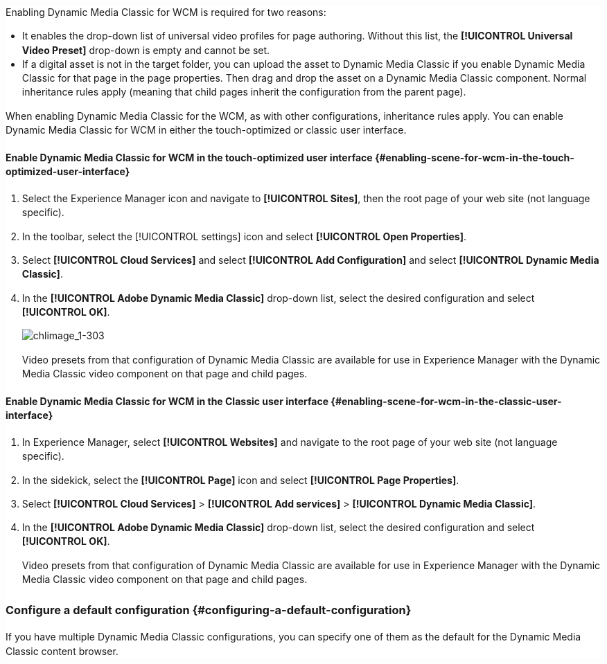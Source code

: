 Enabling Dynamic Media Classic for WCM is required for two reasons:

* It enables the drop-down list of universal video profiles for page authoring. Without this list, the **[!UICONTROL Universal Video Preset]** drop-down is empty and cannot be set.
* If a digital asset is not in the target folder, you can upload the asset to Dynamic Media Classic if you enable Dynamic Media Classic for that page in the page properties. Then drag and drop the asset on a Dynamic Media Classic component. Normal inheritance rules apply (meaning that child pages inherit the configuration from the parent page).

When enabling Dynamic Media Classic for the WCM, as with other configurations, inheritance rules apply. You can enable Dynamic Media Classic for WCM in either the touch-optimized or classic user interface.

#### Enable Dynamic Media Classic for WCM in the touch-optimized user interface {#enabling-scene-for-wcm-in-the-touch-optimized-user-interface}

1. Select the Experience Manager icon and navigate to **[!UICONTROL Sites]**, then the root page of your web site (not language specific).

1. In the toolbar, select the [!UICONTROL settings] icon and select **[!UICONTROL Open Properties]**.

1. Select **[!UICONTROL Cloud Services]** and select **[!UICONTROL Add Configuration]** and select **[!UICONTROL Dynamic Media Classic]**.
1. In the **[!UICONTROL Adobe Dynamic Media Classic]** drop-down list, select the desired configuration and select **[!UICONTROL OK]**.

   ![chlimage_1-303](assets/chlimage_1-303.png)

   Video presets from that configuration of Dynamic Media Classic are available for use in Experience Manager with the Dynamic Media Classic video component on that page and child pages.

#### Enable Dynamic Media Classic for WCM in the Classic user interface {#enabling-scene-for-wcm-in-the-classic-user-interface}

1. In Experience Manager, select **[!UICONTROL Websites]** and navigate to the root page of your web site (not language specific).

1. In the sidekick, select the **[!UICONTROL Page]** icon and select **[!UICONTROL Page Properties]**.

1. Select **[!UICONTROL Cloud Services]** > **[!UICONTROL Add services]** > **[!UICONTROL Dynamic Media Classic]**.
1. In the **[!UICONTROL Adobe Dynamic Media Classic]** drop-down list, select the desired configuration and select **[!UICONTROL OK]**.

   Video presets from that configuration of Dynamic Media Classic are available for use in Experience Manager with the Dynamic Media Classic video component on that page and child pages.

### Configure a default configuration {#configuring-a-default-configuration}

If you have multiple Dynamic Media Classic configurations, you can specify one of them as the default for the Dynamic Media Classic content browser.
